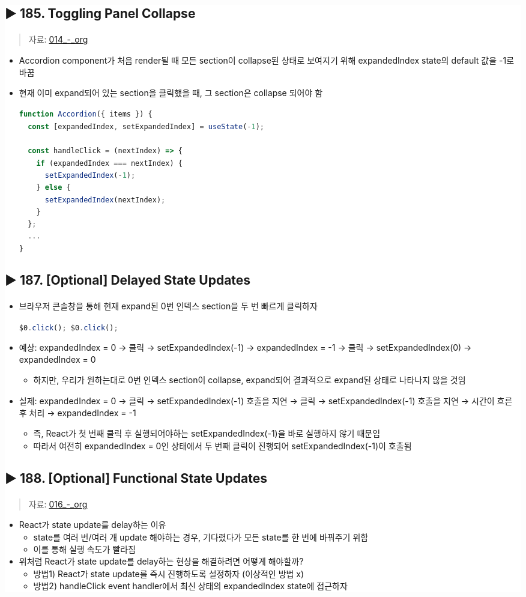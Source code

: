

## ▶ 185. Toggling Panel Collapse

> 자료: [014_-_org](https://github.com/hyejinny97/Modern-React-with-Redux/tree/master/11.Mastering_the_State_Design_Process/014_-_org)

- Accordion component가 처음 render될 때 모든 section이 collapse된 상태로 보여지기 위해 expandedIndex state의 default 값을 -1로 바꿈
- 현재 이미 expand되어 있는 section을 클릭했을 때, 그 section은 collapse 되어야 함

  ```js
  function Accordion({ items }) {
    const [expandedIndex, setExpandedIndex] = useState(-1);

    const handleClick = (nextIndex) => {
      if (expandedIndex === nextIndex) {
        setExpandedIndex(-1);
      } else {
        setExpandedIndex(nextIndex);
      }
    };
    ...
  }  
  ```



## ▶ 187. [Optional] Delayed State Updates

- 브라우저 콘솔창을 통해 현재 expand된 0번 인덱스 section을 두 번 빠르게 클릭하자
  
  ```js
  $0.click(); $0.click();
  ```

- 예상: expandedIndex = 0 → 클릭 → setExpandedIndex(-1) → expandedIndex = -1 → 클릭 → setExpandedIndex(0) → expandedIndex = 0
  - 하지만, 우리가 원하는대로 0번 인덱스 section이 collapse, expand되어 결과적으로 expand된 상태로 나타나지 않을 것임
- 실제: expandedIndex = 0 → 클릭 → setExpandedIndex(-1) 호출을 지연 → 클릭 → setExpandedIndex(-1) 호출을 지연 → 시간이 흐른 후 처리 → expandedIndex = -1
  - 즉, React가 첫 번째 클릭 후 실행되어야하는 setExpandedIndex(-1)을 바로 실행하지 않기 때문임
  - 따라서 여전히 expandedIndex = 0인 상태에서 두 번째 클릭이 진행되어 setExpandedIndex(-1)이 호출됨



## ▶ 188. [Optional] Functional State Updates

> 자료: [016_-_org](https://github.com/hyejinny97/Modern-React-with-Redux/tree/master/11.Mastering_the_State_Design_Process/016_-_org)

- React가 state update를 delay하는 이유
  - state를 여러 번/여러 개 update 해야하는 경우, 기다렸다가 모든 state를 한 번에 바꿔주기 위함
  - 이를 통해 실행 속도가 빨라짐
- 위처럼 React가 state update를 delay하는 현상을 해결하려면 어떻게 해야할까?
  - 방법1) React가 state update를 즉시 진행하도록 설정하자 (이상적인 방법 x)
  - 방법2) handleClick event handler에서 최신 상태의 expandedIndex state에 접근하자
  